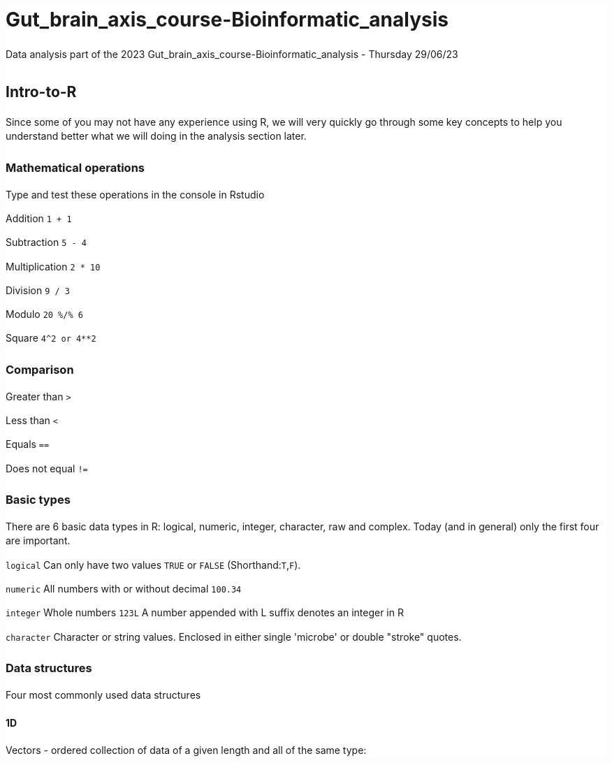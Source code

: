 # Gut_brain_axis_course-Bioinformatic_analysis



Data analysis part of the 2023 Gut_brain_axis_course-Bioinformatic_analysis - Thursday 29/06/23

## Intro-to-R 

Since some of you may not have any experience using R, we will very quickly go through some key concepts to help you understand better what we will doing in the analysis section later. 

### Mathematical operations 

Type and test these operations in the console in Rstudio 

Addition
```1 + 1```

Subtraction 
```5 - 4``` 

Multiplication 
```2 * 10```

Division
```9 / 3```

Modulo 
```20 %/% 6```

Square
```4^2 or 4**2``` 

### Comparison

Greater than
```>``` 

Less than 
```<``` 

Equals 
```==```

Does not equal 
```!=```

### Basic types 

There are 6 basic data types in R: logical, numeric, integer, character, raw and complex. Today (and in general) only the first four are important. 

```logical``` Can only have two values ```TRUE``` or ```FALSE``` (Shorthand:```T```,```F```). 

```numeric``` All numbers with or without decimal ```100.34```

```integer``` Whole numbers ```123L``` A number appended with L suffix denotes an integer in R

```character``` Character or string values. Enclosed in either single 'microbe' or double "stroke" quotes. 

### Data structures 

Four most commonly used data structures 

#### 1D
Vectors - ordered collection of data of a given length and all of the same type:
``` r
```
